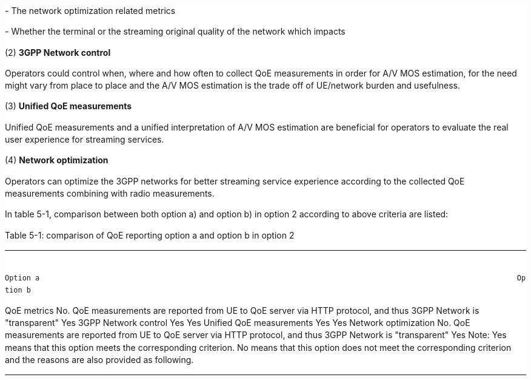 \- The network optimization related metrics

\- Whether the terminal or the streaming original quality of the network
which impacts

(2) **3GPP Network control**

Operators could control when, where and how often to collect QoE
measurements in order for A/V MOS estimation, for the need might vary
from place to place and the A/V MOS estimation is the trade off of
UE/network burden and usefulness.

(3) **Unified QoE measurements**

Unified QoE measurements and a unified interpretation of A/V MOS
estimation are beneficial for operators to evaluate the real user
experience for streaming services.

(4) **Network optimization**

Operators can optimize the 3GPP networks for better streaming service
experience according to the collected QoE measurements combining with
radio measurements.

In table 5-1, comparison between both option a) and option b) in option
2 according to above criteria are listed:

Table 5-1: comparison of QoE reporting option a and option b in option 2

  ----------------------------------------------------------------------------------------------------------------------------------------------------------------------------------------- --------------------------------------------------------------------------------------------------------------------- ----------
                                                                                                                                                                                            Option a                                                                                                              Option b
  QoE metrics                                                                                                                                                                               No. QoE measurements are reported from UE to QoE server via HTTP protocol, and thus 3GPP Network is \"transparent\"   Yes
  3GPP Network control                                                                                                                                                                      Yes                                                                                                                   Yes
  Unified QoE measurements                                                                                                                                                                  Yes                                                                                                                   Yes
  Network optimization                                                                                                                                                                      No. QoE measurements are reported from UE to QoE server via HTTP protocol, and thus 3GPP Network is \"transparent\"   Yes
  Note: Yes means that this option meets the corresponding criterion. No means that this option does not meet the corresponding criterion and the reasons are also provided as following.                                                                                                                         
  ----------------------------------------------------------------------------------------------------------------------------------------------------------------------------------------- --------------------------------------------------------------------------------------------------------------------- ----------
